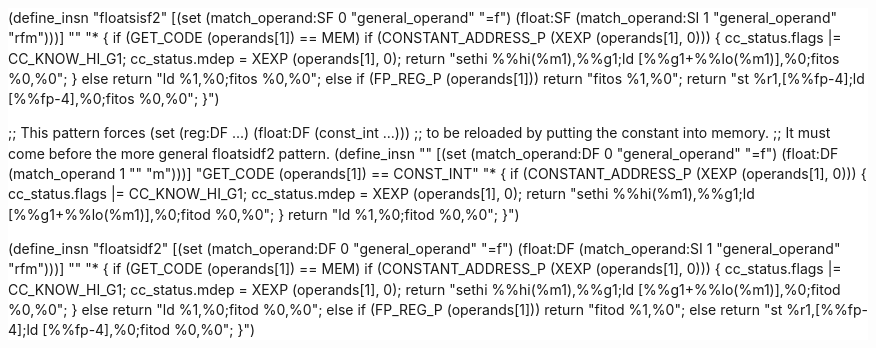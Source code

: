 
(define_insn "floatsisf2"
  [(set (match_operand:SF 0 "general_operand" "=f")
	(float:SF (match_operand:SI 1 "general_operand" "rfm")))]
  ""
  "*
{
  if (GET_CODE (operands[1]) == MEM)
    if (CONSTANT_ADDRESS_P (XEXP (operands[1], 0)))
      {
	cc_status.flags |= CC_KNOW_HI_G1;
	cc_status.mdep = XEXP (operands[1], 0);
	return \"sethi %%hi(%m1),%%g1\;ld [%%g1+%%lo(%m1)],%0\;fitos %0,%0\";
      }
    else
      return \"ld %1,%0\;fitos %0,%0\";
  else if (FP_REG_P (operands[1]))
    return \"fitos %1,%0\";
  return \"st %r1,[%%fp-4]\;ld [%%fp-4],%0\;fitos %0,%0\";
}")

;; This pattern forces (set (reg:DF ...) (float:DF (const_int ...)))
;; to be reloaded by putting the constant into memory.
;; It must come before the more general floatsidf2 pattern.
(define_insn ""
  [(set (match_operand:DF 0 "general_operand" "=f")
	(float:DF (match_operand 1 "" "m")))]
  "GET_CODE (operands[1]) == CONST_INT"
  "*
{
  if (CONSTANT_ADDRESS_P (XEXP (operands[1], 0)))
    {
      cc_status.flags |= CC_KNOW_HI_G1;
      cc_status.mdep = XEXP (operands[1], 0);
      return \"sethi %%hi(%m1),%%g1\;ld [%%g1+%%lo(%m1)],%0\;fitod %0,%0\";
    }
  return \"ld %1,%0\;fitod %0,%0\";
}")

(define_insn "floatsidf2"
  [(set (match_operand:DF 0 "general_operand" "=f")
	(float:DF (match_operand:SI 1 "general_operand" "rfm")))]
  ""
  "*
{
  if (GET_CODE (operands[1]) == MEM)
    if (CONSTANT_ADDRESS_P (XEXP (operands[1], 0)))
      {
	cc_status.flags |= CC_KNOW_HI_G1;
	cc_status.mdep = XEXP (operands[1], 0);
	return \"sethi %%hi(%m1),%%g1\;ld [%%g1+%%lo(%m1)],%0\;fitod %0,%0\";
      }
    else
      return \"ld %1,%0\;fitod %0,%0\";
  else if (FP_REG_P (operands[1]))
    return \"fitod %1,%0\";
  else
    return \"st %r1,[%%fp-4]\;ld [%%fp-4],%0\;fitod %0,%0\";
}")
